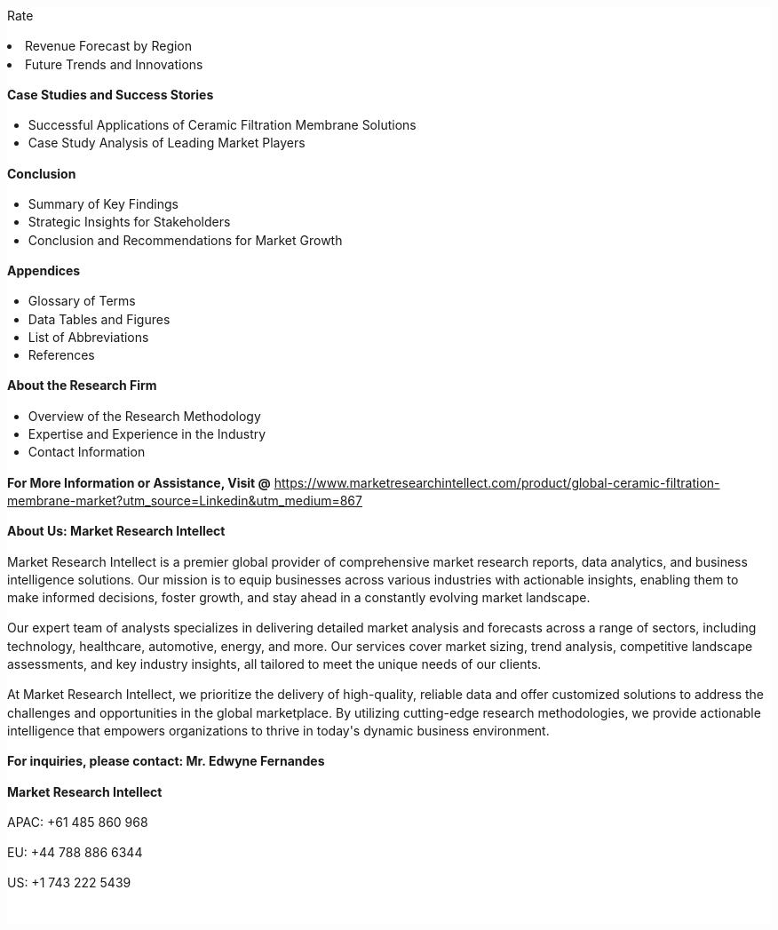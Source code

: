 Rate</li><li>Revenue Forecast by Region</li><li>Future Trends and Innovations</li></ul><p><strong>Case Studies and Success Stories</strong></p><ul><li>Successful Applications of Ceramic Filtration Membrane Solutions</li><li>Case Study Analysis of Leading Market Players</li></ul><p><strong>Conclusion</strong></p><ul><li>Summary of Key Findings</li><li>Strategic Insights for Stakeholders</li><li>Conclusion and Recommendations for Market Growth</li></ul><p><strong>Appendices</strong></p><ul><li>Glossary of Terms</li><li>Data Tables and Figures</li><li>List of Abbreviations</li><li>References</li></ul><p><strong>About the Research Firm</strong></p><ul><li>Overview of the Research Methodology</li><li>Expertise and Experience in the Industry</li><li>Contact Information</li></ul></div><div class="article-main__content" data-test-id="publishing-text-block"><p><span class="font-[700]"><strong>For More Information or Assistance, Visit @</strong>&nbsp;<a href="https://www.marketresearchintellect.com/product/global-ceramic-filtration-membrane-market?utm_source=Linkedin&utm_medium=867">https://www.marketresearchintellect.com/product/global-ceramic-filtration-membrane-market?utm_source=Linkedin&utm_medium=867</a></span></p><p><strong>About Us: Market Research Intellect</strong></p><p>Market Research Intellect is a premier global provider of comprehensive market research reports, data analytics, and business intelligence solutions. Our mission is to equip businesses across various industries with actionable insights, enabling them to make informed decisions, foster growth, and stay ahead in a constantly evolving market landscape.</p><p>Our expert team of analysts specializes in delivering detailed market analysis and forecasts across a range of sectors, including technology, healthcare, automotive, energy, and more. Our services cover market sizing, trend analysis, competitive landscape assessments, and key industry insights, all tailored to meet the unique needs of our clients.</p><p>At Market Research Intellect, we prioritize the delivery of high-quality, reliable data and offer customized solutions to address the challenges and opportunities in the global marketplace. By utilizing cutting-edge research methodologies, we provide actionable intelligence that empowers organizations to thrive in today's dynamic business environment.</p><p><strong>For inquiries, please contact: Mr. Edwyne Fernandes</strong></p><p><strong>Market Research Intellect</strong></p><p>APAC: +61 485 860 968</p><p>EU: +44 788 886 6344</p><p>US: +1 743 222 5439</p></div><div class="article-main__content" data-test-id="publishing-text-block">&nbsp;</div>